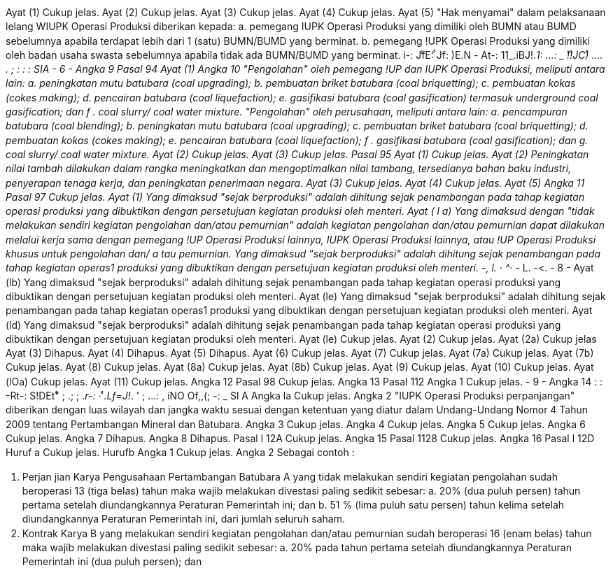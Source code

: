 Ayat (1) Cukup jelas. Ayat (2) Cukup jelas. Ayat (3) Cukup jelas. Ayat (4) Cukup jelas. Ayat (5) "Hak menyamai" dalam pelaksanaan lelang WIUPK Operasi Produksi diberikan kepada:
a. pemegang IUPK Operasi Produksi yang dimiliki oleh BUMN atau BUMD sebelumnya apabila terdapat lebih dari 1 (satu) BUMN/BUMD yang berminat.
b. pemegang !UPK Operasi Produksi yang dimiliki oleh badan usaha swasta sebelumnya apabila tidak ada BUMN/BUMD yang berminat. i-: JfͨE: ͩJf: )E.N - Αt-: 11_.iΒJ!._1:
...: _ !ͥ!ͦJC)ͧ .... . ; : : : _SIA - 6 - Angka 9
Pasal 94
Ayat (1) Angka 10 "Pengolahan" oleh pemegang !UP dan IUPK Operasi Produksi, meliputi antara lain:
a. peningkatan mutu batubara (coal upgrading);
b. pembuatan briket batubara (coal briquetting);
c. pembuatan kokas (cokes making);
d. pencairan batubara (coal liquefaction);
e. gasifikasi batubara (coal gasification) termasuk underground coal gasification; dan f . coal slurry/ coal water mixture. "Pengolahan" oleh perusahaan, meliputi antara lain:
a. pencampuran batubara (coal blending);
b. peningkatan mutu batubara (coal upgrading);
c. pembuatan briket batubara (coal briquetting);
d. pembuatan kokas (cokes making);
e. pencairan batubara (coal liquefaction); f . gasifikasi batubara (coal gasification); dan
g. coal slurry/ coal water mixture. Ayat (2) Cukup jelas. Ayat (3) Cukup jelas.
Pasal 95
Ayat (1) Cukup jelas. Ayat (2) Peningkatan nilai tambah dilakukan dalam rangka meningkatkan dan mengoptimalkan nilai tambang, tersedianya bahan baku industri, penyerapan tenaga kerja, dan peningkatan penerimaan negara. Ayat (3) Cukup jelas. Ayat (4) Cukup jelas. Ayat (5) Angka 11
Pasal 97
Cukup jelas. Ayat (1) Yang dimaksud "sejak berproduksi" adalah dihitung sejak penambangan pada tahap kegiatan operasi produksi yang dibuktikan dengan persetujuan kegiatan produksi oleh menteri. Ayat ( l a) Yang dimaksud dengan "tidak melakukan sendiri kegiatan pengolahan dan/atau pemurnian" adalah kegiatan pengolahan dan/atau pemurnian dapat dilakukan melalui kerja sama dengan pemegang !UP Operasi Produksi lainnya, IUPK Operasi Produksi lainnya, atau !UP Operasi Produksi khusus untuk pengolahan dan/ a tau pemurnian. Yang dimaksud "sejak berproduksi" adalah dihitung sejak penambangan pada tahap kegiatan operas1 produksi yang dibuktikan dengan persetujuan kegiatan produksi oleh menteri. -, l_. · ^·_ - L. -<. - 8 - Ayat (lb) Yang dimaksud "sejak berproduksi" adalah dihitung sejak penambangan pada tahap kegiatan operasi produksi yang dibuktikan dengan persetujuan kegiatan produksi oleh menteri. Ayat (le) Yang dimaksud "sejak berproduksi" adalah dihitung sejak penambangan pada tahap kegiatan operas1 produksi yang dibuktikan dengan persetujuan kegiatan produksi oleh menteri. Ayat (ld) Yang dimaksud "sejak berproduksi" adalah dihitung sejak penambangan pada tahap kegiatan operasi produksi yang dibuktikan dengan persetujuan kegiatan produksi oleh menteri. Ayat (le) Cukup jelas. Ayat (2) Cukup jelas. Ayat (2a) Cukup jelas Ayat (3) Dihapus. Ayat (4) Dihapus. Ayat (5) Dihapus. Ayat (6) Cukup jelas. Ayat (7) Cukup jelas. Ayat (7a) Cukup jelas. Ayat (7b) Cukup jelas. Ayat (8) Cukup jelas. Ayat (8a) Cukup jelas. Ayat (8b) Cukup jelas. Ayat (9) Cukup jelas. Ayat (10) Cukup jelas. Ayat (lOa) Cukup jelas. Ayat (11) Cukup jelas. Angka 12
Pasal 98
Cukup jelas. Angka 13
Pasal 112
Angka 1 Cukup jelas. - 9 - Angka 14 : : -Rt-: S!DEt"ͤ ; .; ; ._r-: · ͣ.Lf=J!_. ' ;
...: , iNO Of,,(; -: _ Sl A Angka la Cukup jelas. Angka 2 "IUPK Operasi Produksi perpanjangan" diberikan dengan luas wilayah dan jangka waktu sesuai dengan ketentuan yang diatur dalam Undang-Undang Nomor 4 Tahun 2009 tentang Pertambangan Mineral dan Batubara. Angka 3 Cukup jelas. Angka 4 Cukup jelas. Angka 5 Cukup jelas. Angka 6 Cukup jelas. Angka 7 Dihapus. Angka 8 Dihapus. Pasal l 12A Cukup jelas. Angka 15
Pasal 1128
Cukup jelas. Angka 16 Pasal l 12D Huruf a Cukup jelas. Hurufb Angka 1 Cukup jelas. Angka 2 Sebagai contoh :
1. Perjan jian Karya Pengusahaan Pertambangan Batubara A yang tidak melakukan sendiri kegiatan pengolahan sudah beroperasi 13 (tiga belas) tahun maka wajib melakukan divestasi paling sedikit sebesar:
a. 20% (dua puluh persen) tahun pertama setelah diundangkannya Peraturan Pemerintah ini; dan
b. 51 % (lima puluh satu persen) tahun kelima setelah diundangkannya Peraturan Pemerintah ini, dari jumlah seluruh saham.
2. Kontrak Karya B yang melakukan sendiri kegiatan pengolahan dan/atau pemurnian sudah beroperasi 16 (enam belas) tahun maka wajib melakukan divestasi paling sedikit sebesar:
a. 20% pada tahun pertama setelah diundangkannya Peraturan Pemerintah ini (dua puluh persen); dan